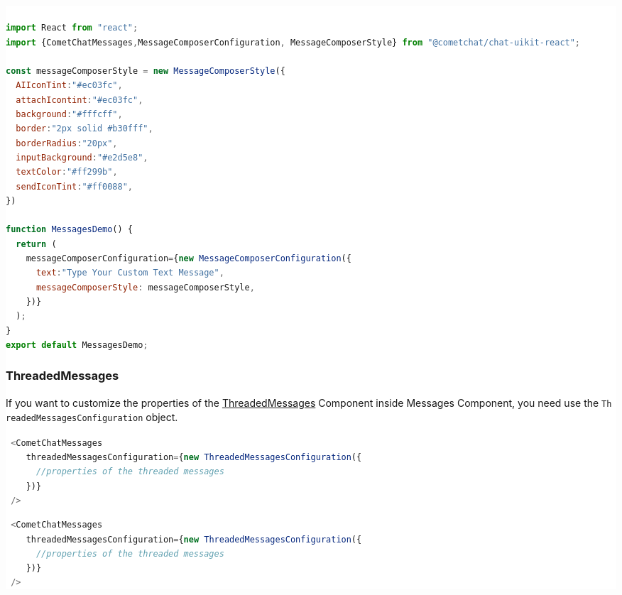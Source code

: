 </TabItem>
<TabItem value="JavaScript" label="JavaScript">

```JavaScript title='MessagesDemo.jsx'

import React from "react";
import {CometChatMessages,MessageComposerConfiguration, MessageComposerStyle} from "@cometchat/chat-uikit-react";

const messageComposerStyle = new MessageComposerStyle({
  AIIconTint:"#ec03fc",
  attachIcontint:"#ec03fc",
  background:"#fffcff",
  border:"2px solid #b30fff",
  borderRadius:"20px",
  inputBackground:"#e2d5e8",
  textColor:"#ff299b",
  sendIconTint:"#ff0088",
})

function MessagesDemo() {
  return (
    messageComposerConfiguration={new MessageComposerConfiguration({
      text:"Type Your Custom Text Message",
      messageComposerStyle: messageComposerStyle,
    })}
  );
}
export default MessagesDemo;

```

</TabItem>
</Tabs>

### ThreadedMessages

If you want to customize the properties of the [ThreadedMessages](./threaded-messages) Component inside Messages Component, you need use the `ThreadedMessagesConfiguration` object.

<Tabs>
<TabItem value="TypeScript" label="TypeScript">

```TypeScript
 <CometChatMessages
    threadedMessagesConfiguration={new ThreadedMessagesConfiguration({
      //properties of the threaded messages
    })}
 />
```

</TabItem>
<TabItem value="JavaScript" label="JavaScript">

```JavaScript
 <CometChatMessages
    threadedMessagesConfiguration={new ThreadedMessagesConfiguration({
      //properties of the threaded messages
    })}
 />
```
